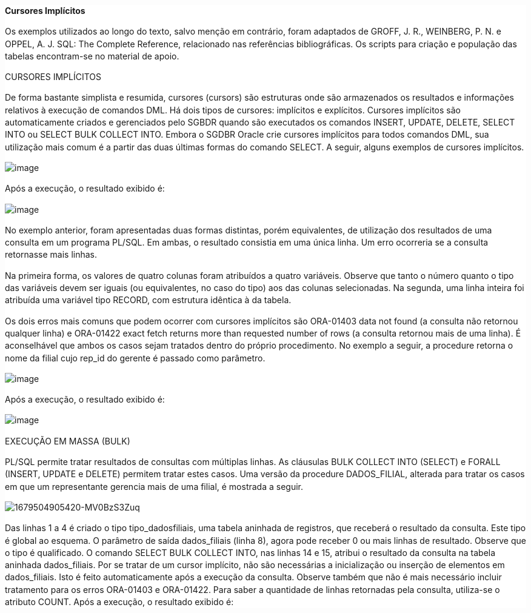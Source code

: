 **Cursores Implícitos**

Os exemplos utilizados ao longo do texto, salvo menção em contrário, foram adaptados de GROFF, J. R., WEINBERG, P. N. e OPPEL, A. J. SQL: The Complete Reference, relacionado nas referências bibliográficas. Os scripts para criação e população das tabelas encontram-se no material de apoio.

CURSORES IMPLÍCITOS

De forma bastante simplista e resumida, cursores (cursors) são estruturas onde são armazenados os resultados e informações relativos à execução de comandos DML. Há dois tipos de cursores: implícitos e explícitos. Cursores implícitos são automaticamente criados e gerenciados pelo SGBDR quando são executados os comandos INSERT, UPDATE, DELETE, SELECT INTO ou SELECT BULK COLLECT INTO. Embora o SGDBR Oracle crie cursores implícitos para todos comandos DML, sua utilização mais comum é a partir das duas últimas formas do comando SELECT. A seguir, alguns exemplos de cursores implícitos.

![image](https://github.com/PhelipeSilvestre/Workspace---Faculdade/assets/99892687/447ccf68-3800-427e-8b41-2962501937cf)


Após a execução, o resultado exibido é:

![image](https://github.com/PhelipeSilvestre/Workspace---Faculdade/assets/99892687/0131c682-125a-4e33-a6ef-f899b2b12bab)


No exemplo anterior, foram apresentadas duas formas distintas, porém equivalentes, de utilização dos resultados de uma consulta em um programa PL/SQL. Em ambas, o resultado consistia em uma única linha. Um erro ocorreria se a consulta retornasse mais linhas.

Na primeira forma, os valores de quatro colunas foram atribuídos a quatro variáveis. Observe que tanto o número quanto o tipo das variáveis devem ser iguais (ou equivalentes, no caso do tipo) aos das colunas selecionadas. Na segunda, uma linha inteira foi atribuída uma variável tipo RECORD, com estrutura idêntica à da tabela.

Os dois erros mais comuns que podem ocorrer com cursores implícitos são ORA-01403 data not found (a consulta não retornou qualquer linha) e ORA-01422 exact fetch returns more than requested number of rows (a consulta retornou mais de uma linha). É aconselhável que ambos os casos sejam tratados dentro do próprio procedimento. No exemplo a seguir, a procedure retorna o nome da filial cujo rep_id do gerente é passado como parâmetro.

![image](https://github.com/PhelipeSilvestre/Workspace---Faculdade/assets/99892687/d9eb2e15-7cd9-498d-a0e3-24a8e42f789a)


Após a execução, o resultado exibido é:

![image](https://github.com/PhelipeSilvestre/Workspace---Faculdade/assets/99892687/19290151-0e23-45bf-831a-e174e5eab337)




EXECUÇÃO EM MASSA (BULK)

PL/SQL permite tratar resultados de consultas com múltiplas linhas. As cláusulas BULK COLLECT INTO (SELECT) e FORALL (INSERT, UPDATE e DELETE) permitem tratar estes casos. Uma versão da procedure DADOS_FILIAL, alterada para tratar os casos em que um representante gerencia mais de uma filial, é mostrada a seguir.

![1679504905420-MV0BzS3Zuq](https://github.com/PhelipeSilvestre/Workspace---Faculdade/assets/99892687/afb7be62-d207-46d3-a100-e2b37271617c)

Das linhas 1 a 4 é criado o tipo tipo_dados­filiais, uma tabela aninhada de registros, que receberá o resultado da consulta. Este tipo é global ao esquema. O parâmetro de saída dados_filiais (linha 8), agora pode receber 0 ou mais linhas de resultado. Observe que o tipo é qualificado. O comando SELECT BULK COLLECT INTO, nas linhas 14 e 15, atribui o resultado da consulta na tabela aninhada dados_filiais. Por se tratar de um cursor implícito, não são necessárias a inicialização ou inserção de elementos em dados_filiais. Isto é feito automaticamente após a execução da consulta. Observe também que não é mais necessário incluir tratamento para os erros ORA-01403 e ORA-01422. Para saber a quantidade de linhas retornadas pela consulta, utiliza-se o atributo COUNT.  Após a execução, o resultado exibido é:
